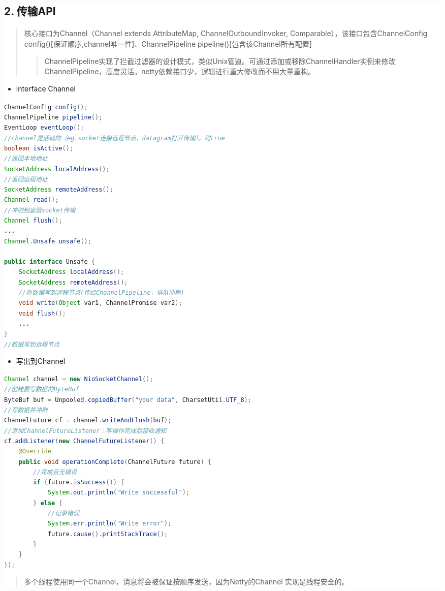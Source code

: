 ## 2. 传输API
>核心接口为Channel（Channel extends AttributeMap, ChannelOutboundInvoker, Comparable<Channel>），该接口包含ChannelConfig config()[保证顺序,channel唯一性]、ChannelPipeline pipeline()[包含该Channel所有配置]  
>>ChannelPipeline实现了拦截过滤器的设计模式，类似Unix管道。可通过添加或移除ChannelHandler实例来修改ChannelPipeline，高度灵活。netty依赖接口少，逻辑进行重大修改而不用大量重构。

- interface Channel
```Java 
ChannelConfig config();
ChannelPipeline pipeline();
EventLoop eventLoop();
//channel是活动的（eg.socket连接远程节点、datagram打开传输），则true
boolean isActive();
//返回本地地址
SocketAddress localAddress();
//返回远程地址
SocketAddress remoteAddress();
Channel read();
//冲刷到底层socket传输
Channel flush();
...
Channel.Unsafe unsafe();

public interface Unsafe {
    SocketAddress localAddress();
    SocketAddress remoteAddress();
    //将数据写到远程节点(传给ChannelPipeline，排队冲刷)
    void write(Object var1, ChannelPromise var2);
    void flush();
    ...
}
//数据写到远程节点
```
- 写出到Channel
```Java 
Channel channel = new NioSocketChannel();
//创建要写数据的ByteBuf
ByteBuf buf = Unpooled.copiedBuffer("your data", CharsetUtil.UTF_8);
//写数据并冲刷
ChannelFuture cf = channel.writeAndFlush(buf);
//添加ChannelFutureListener：写操作完成后接收通知
cf.addListener(new ChannelFutureListener() {
    @Override
    public void operationComplete(ChannelFuture future) {
        //完成且无错误
        if (future.isSuccess()) {
            System.out.println("Write successful");
        } else {
            //记录错误
            System.err.println("Write error");
            future.cause().printStackTrace();
        }
    }
});
```
>多个线程使用同一个Channel，消息将会被保证按顺序发送，因为Netty的Channel 实现是线程安全的。
